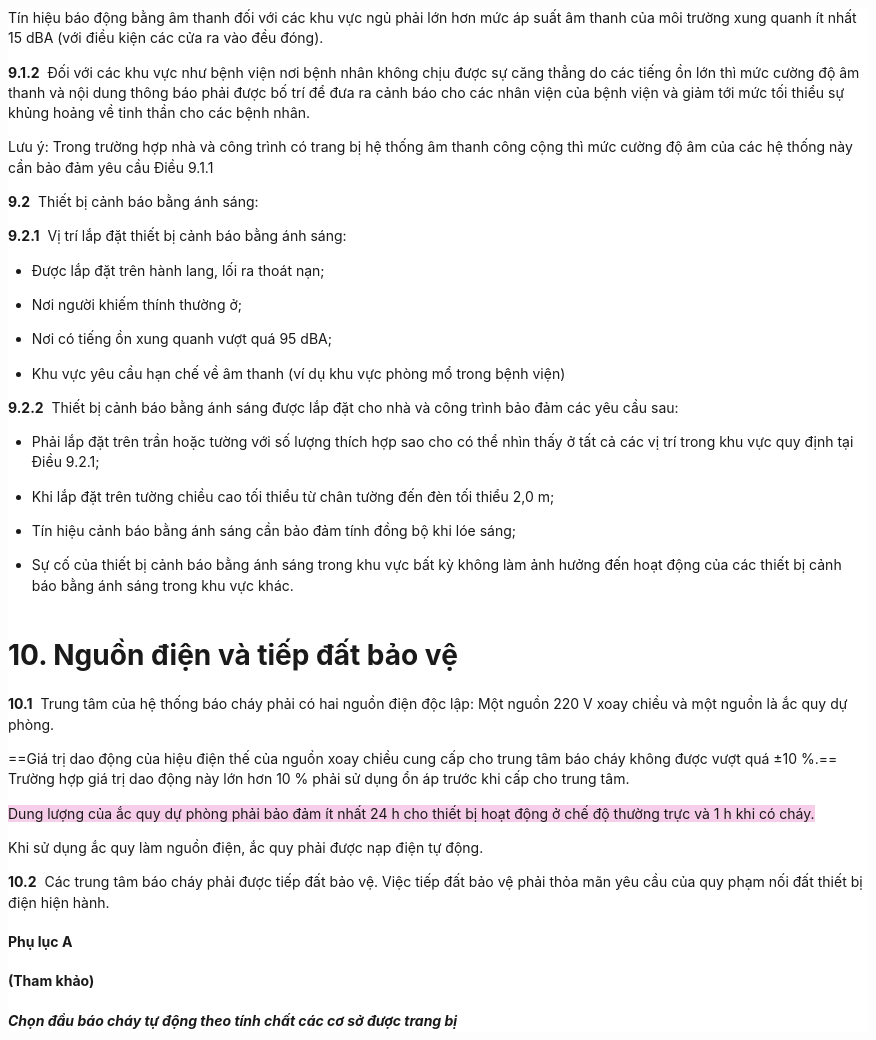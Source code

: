 Tín hiệu báo động bằng âm thanh đối với các khu vực ngủ phải lớn hơn mức áp suất âm thanh của môi trường xung quanh ít nhất 15 dBA (với điều kiện các cửa ra vào đều đóng).

**9.1.2**  Đối với các khu vực như bệnh viện nơi bệnh nhân không chịu được sự căng thẳng do các tiếng ồn lớn thì mức cường độ âm thanh và nội dung thông báo phải được bố trí để đưa ra cảnh báo cho các nhân viện của bệnh viện và giảm tới mức tối thiểu sự khủng hoảng về tinh thần cho các bệnh nhân.

Lưu ý: Trong trường hợp nhà và công trình có trang bị hệ thống âm thanh công cộng thì mức cường độ âm của các hệ thống này cần bảo đảm yêu cầu Điều 9.1.1

**9.2**  Thiết bị cảnh báo bằng ánh sáng:

**9.2.1**  Vị trí lắp đặt thiết bị cảnh báo bằng ánh sáng:

- Được lắp đặt trên hành lang, lối ra thoát nạn;

- Nơi người khiếm thính thường ở;

- Nơi có tiếng ồn xung quanh vượt quá 95 dBA;

- Khu vực yêu cầu hạn chế về âm thanh (ví dụ khu vực phòng mổ trong bệnh viện)

**9.2.2**  Thiết bị cảnh báo bằng ánh sáng được lắp đặt cho nhà và công trình bảo đảm các yêu cầu sau:

- Phải lắp đặt trên trần hoặc tường với số lượng thích hợp sao cho có thể nhìn thấy ở tất cả các vị trí trong khu vực quy định tại Điều 9.2.1;

- Khi lắp đặt trên tường chiều cao tối thiểu từ chân tường đến đèn tối thiểu 2,0 m;

- Tín hiệu cảnh báo bằng ánh sáng cần bảo đảm tính đồng bộ khi lóe sáng;

- Sự cố của thiết bị cảnh báo bằng ánh sáng trong khu vực bất kỳ không làm ảnh hưởng đến hoạt động của các thiết bị cảnh báo bằng ánh sáng trong khu vực khác.

# **10. Nguồn điện và tiếp đất bảo vệ**

**10.1**  Trung tâm của hệ thống báo cháy phải có hai nguồn điện độc lập: Một nguồn 220 V xoay chiều và một nguồn là ắc quy dự phòng.

==Giá trị dao động của hiệu điện thế của nguồn xoay chiều cung cấp cho trung tâm báo cháy không được vượt quá ±10 %.== Trường hợp giá trị dao động này lớn hơn 10 % phải sử dụng ổn áp trước khi cấp cho trung tâm.

<span style="background:rgba(240, 167, 216, 0.55)">Dung lượng của ắc quy dự phòng phải bảo đảm ít nhất 24 h cho thiết bị hoạt động ở chế độ thường trực và 1 h khi có cháy.</span>

Khi sử dụng ắc quy làm nguồn điện, ắc quy phải được nạp điện tự động.

**10.2**  Các trung tâm báo cháy phải được tiếp đất bảo vệ. Việc tiếp đất bảo vệ phải thỏa mãn yêu cầu của quy phạm nối đất thiết bị điện hiện hành.

#### **Phụ lục A**

**(Tham khảo)**

##### **Chọn đầu báo cháy tự động theo tính chất các cơ sở được trang bị**
